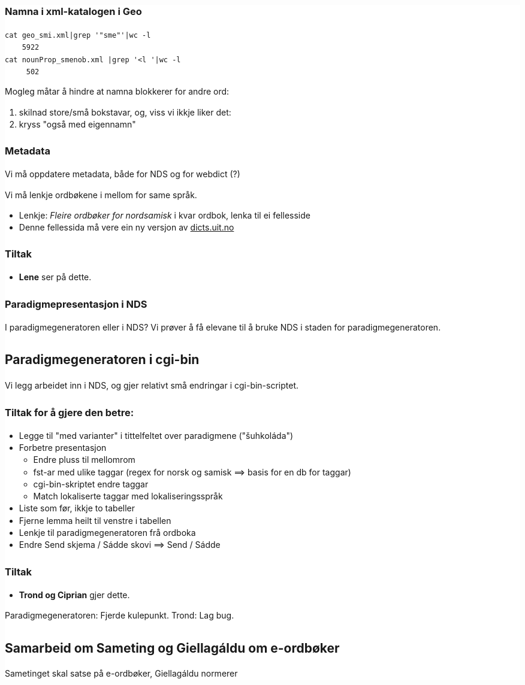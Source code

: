 ### Namna i xml-katalogen i Geo

```
cat geo_smi.xml|grep '"sme"'|wc -l
    5922
cat nounProp_smenob.xml |grep '<l '|wc -l
     502
```

Mogleg måtar å hindre at namna blokkerer for andre ord:

1. skilnad store/små bokstavar, og, viss vi ikkje liker det:
1. kryss "også med eigennamn"

### Metadata

Vi må oppdatere metadata, både for NDS og for webdict (?)

Vi må lenkje ordbøkene i mellom for same språk.
* Lenkje: *Fleire ordbøker for nordsamisk* i kvar ordbok, lenka til ei fellesside
* Denne fellessida må vere ein ny versjon av [dicts.uit.no](http://dicts.uit.no)

### Tiltak
* **Lene** ser på dette.

### Paradigmepresentasjon i NDS

I paradigmegeneratoren eller i NDS?
Vi prøver å få elevane til å bruke NDS i staden for paradigmegeneratoren.

## Paradigmegeneratoren i cgi-bin

Vi legg arbeidet inn i NDS, og gjer relativt små endringar i cgi-bin-scriptet.

### Tiltak for å gjere den betre:

* Legge til "med varianter" i tittelfeltet over paradigmene ("šuhkoláda")
* Forbetre presentasjon
    - Endre pluss til mellomrom
    - fst-ar med ulike taggar (regex for norsk og samisk ==> basis for en db for taggar)
    - cgi-bin-skriptet endre taggar
    - Match lokaliserte taggar med lokaliseringsspråk
* Liste som før, ikkje to tabeller
* Fjerne lemma heilt til venstre i tabellen
* Lenkje til paradigmegeneratoren frå ordboka
* Endre Send skjema / Sádde skovi ==> Send / Sádde

### Tiltak
* **Trond og Ciprian** gjer dette.

Paradigmegeneratoren: Fjerde kulepunkt. Trond: Lag bug.

## Samarbeid om Sameting og Giellagáldu om e-ordbøker
Sametinget skal satse på e-ordbøker, Giellagáldu normerer
